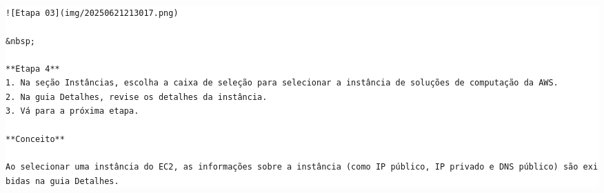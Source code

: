     ![Etapa 03](img/20250621213017.png)

    &nbsp;
    
    **Etapa 4**
    1. Na seção Instâncias, escolha a caixa de seleção para selecionar a instância de soluções de computação da AWS.
    2. Na guia Detalhes, revise os detalhes da instância.
    3. Vá para a próxima etapa.

    **Conceito**

    Ao selecionar uma instância do EC2, as informações sobre a instância (como IP público, IP privado e DNS público) são exibidas na guia Detalhes.
